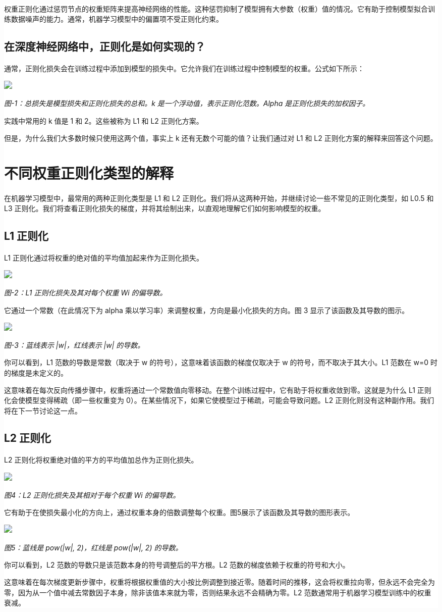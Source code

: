 权重正则化通过惩罚节点的权重矩阵来提高神经网络的性能。这种惩罚抑制了模型拥有大参数（权重）值的情况。它有助于控制模型拟合训练数据噪声的能力。通常，机器学习模型中的偏置项不受正则化约束。

## 在深度神经网络中，正则化是如何实现的？

通常，正则化损失会在训练过程中添加到模型的损失中。它允许我们在训练过程中控制模型的权重。公式如下所示：

![](../Images/a90e3dad21a91d2138379b77ff6d1722.png)

*图-1：总损失是模型损失和正则化损失的总和。k 是一个浮动值，表示正则化范数。Alpha 是正则化损失的加权因子。*

实践中常用的 k 值是 1 和 2。这些被称为 L1 和 L2 正则化方案。

但是，为什么我们大多数时候只使用这两个值，事实上 k 还有无数个可能的值？让我们通过对 L1 和 L2 正则化方案的解释来回答这个问题。

# 不同权重正则化类型的解释

在机器学习模型中，最常用的两种正则化类型是 L1 和 L2 正则化。我们将从这两种开始，并继续讨论一些不常见的正则化类型，如 L0.5 和 L3 正则化。我们将查看正则化损失的梯度，并将其绘制出来，以直观地理解它们如何影响模型的权重。

## L1 正则化

L1 正则化通过将权重的绝对值的平均值加起来作为正则化损失。

![](../Images/a84db670c58566cdf15db472a25fe29e.png)

*图-2：L1 正则化损失及其对每个权重 Wi 的偏导数。*

它通过一个常数（在此情况下为 alpha 乘以学习率）来调整权重，方向是最小化损失的方向。图 3 显示了该函数及其导数的图示。

![](../Images/35237be3c01400c997680a60a2efce90.png)

*图-3：蓝线表示 |w|，红线表示 |w| 的导数。*

你可以看到，L1 范数的导数是常数（取决于 w 的符号），这意味着该函数的梯度仅取决于 w 的符号，而不取决于其大小。L1 范数在 w=0 时的梯度是未定义的。

这意味着在每次反向传播步骤中，权重将通过一个常数值向零移动。在整个训练过程中，它有助于将权重收敛到零。这就是为什么 L1 正则化会使模型变得稀疏（即一些权重变为 0）。在某些情况下，如果它使模型过于稀疏，可能会导致问题。L2 正则化则没有这种副作用。我们将在下一节讨论这一点。

## L2 正则化

L2 正则化将权重绝对值的平方的平均值加总作为正则化损失。

![](../Images/be2f17e6a46e85c79baec3a21ab72ff2.png)

*图4：L2 正则化损失及其相对于每个权重 Wi 的偏导数。*

它有助于在使损失最小化的方向上，通过权重本身的倍数调整每个权重。图5展示了该函数及其导数的图形表示。

![](../Images/a227e0b16c814d3b10454ca35b0f1c79.png)

*图5：蓝线是 pow(|w|, 2)，红线是 pow(|w|, 2) 的导数。*

你可以看到，L2 范数的导数只是该范数本身的符号调整后的平方根。L2 范数的梯度依赖于权重的符号和大小。

这意味着在每次梯度更新步骤中，权重将根据权重值的大小按比例调整到接近零。随着时间的推移，这会将权重拉向零，但永远不会完全为零，因为从一个值中减去常数因子本身，除非该值本来就为零，否则结果永远不会精确为零。L2 范数通常用于机器学习模型训练中的权重衰减。
